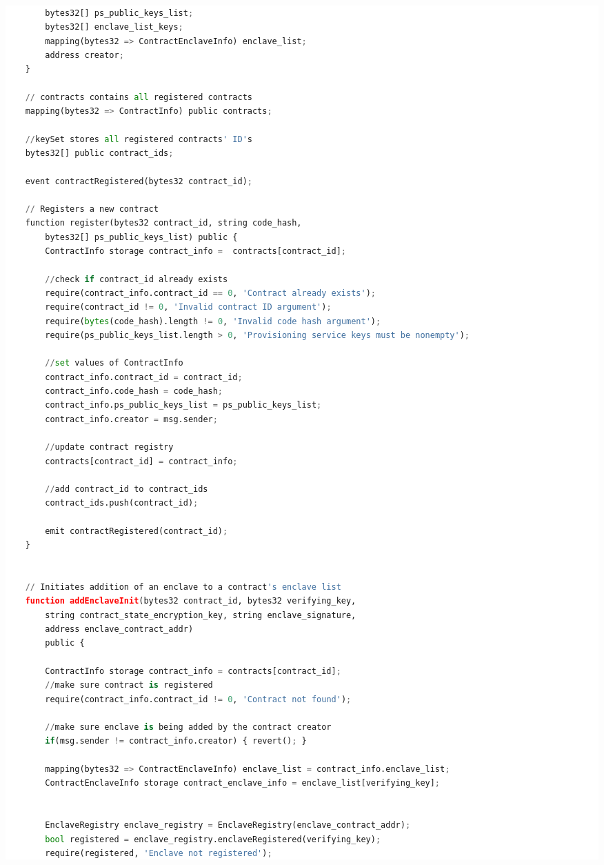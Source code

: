 ```python
        bytes32[] ps_public_keys_list;
        bytes32[] enclave_list_keys;
        mapping(bytes32 => ContractEnclaveInfo) enclave_list;
        address creator;
    }

    // contracts contains all registered contracts
    mapping(bytes32 => ContractInfo) public contracts;

    //keySet stores all registered contracts' ID's
    bytes32[] public contract_ids;

    event contractRegistered(bytes32 contract_id);

    // Registers a new contract
    function register(bytes32 contract_id, string code_hash,
        bytes32[] ps_public_keys_list) public {
        ContractInfo storage contract_info =  contracts[contract_id];

        //check if contract_id already exists
        require(contract_info.contract_id == 0, 'Contract already exists');
        require(contract_id != 0, 'Invalid contract ID argument');
        require(bytes(code_hash).length != 0, 'Invalid code hash argument');
        require(ps_public_keys_list.length > 0, 'Provisioning service keys must be nonempty');

        //set values of ContractInfo
        contract_info.contract_id = contract_id;
        contract_info.code_hash = code_hash;
        contract_info.ps_public_keys_list = ps_public_keys_list;
        contract_info.creator = msg.sender;

        //update contract registry
        contracts[contract_id] = contract_info;

        //add contract_id to contract_ids
        contract_ids.push(contract_id);

        emit contractRegistered(contract_id);
    }


    // Initiates addition of an enclave to a contract's enclave list
    function addEnclaveInit(bytes32 contract_id, bytes32 verifying_key,
        string contract_state_encryption_key, string enclave_signature,
        address enclave_contract_addr)
        public {

        ContractInfo storage contract_info = contracts[contract_id];
        //make sure contract is registered
        require(contract_info.contract_id != 0, 'Contract not found');

        //make sure enclave is being added by the contract creator
        if(msg.sender != contract_info.creator) { revert(); }

        mapping(bytes32 => ContractEnclaveInfo) enclave_list = contract_info.enclave_list;
        ContractEnclaveInfo storage contract_enclave_info = enclave_list[verifying_key];


        EnclaveRegistry enclave_registry = EnclaveRegistry(enclave_contract_addr);
        bool registered = enclave_registry.enclaveRegistered(verifying_key);
        require(registered, 'Enclave not registered');


```